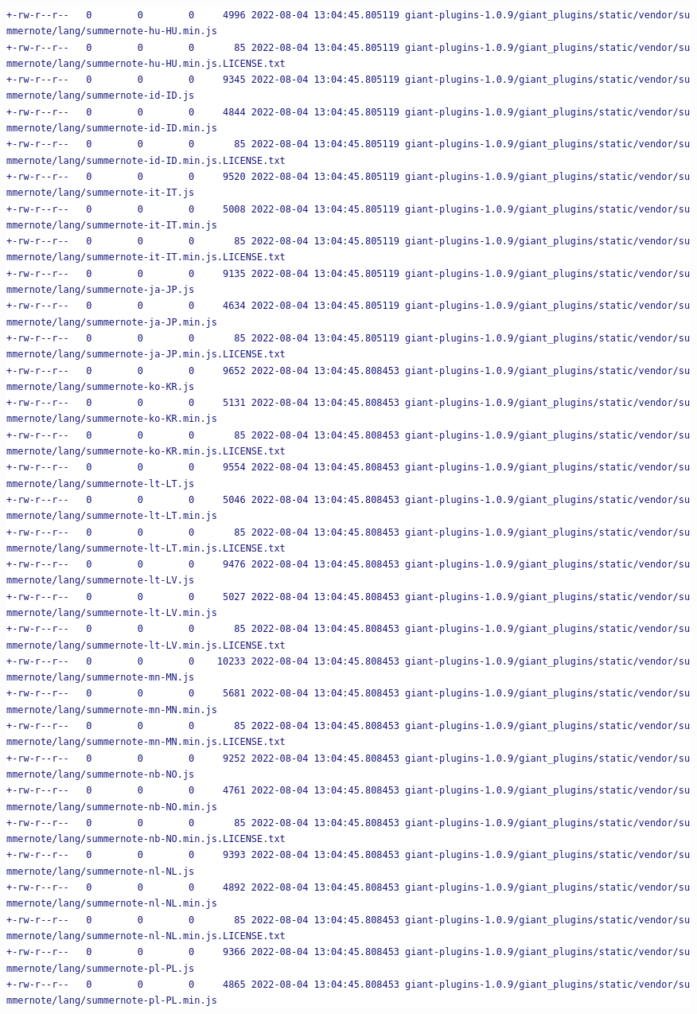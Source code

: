 ```diff
+-rw-r--r--   0        0        0     4996 2022-08-04 13:04:45.805119 giant-plugins-1.0.9/giant_plugins/static/vendor/summernote/lang/summernote-hu-HU.min.js
+-rw-r--r--   0        0        0       85 2022-08-04 13:04:45.805119 giant-plugins-1.0.9/giant_plugins/static/vendor/summernote/lang/summernote-hu-HU.min.js.LICENSE.txt
+-rw-r--r--   0        0        0     9345 2022-08-04 13:04:45.805119 giant-plugins-1.0.9/giant_plugins/static/vendor/summernote/lang/summernote-id-ID.js
+-rw-r--r--   0        0        0     4844 2022-08-04 13:04:45.805119 giant-plugins-1.0.9/giant_plugins/static/vendor/summernote/lang/summernote-id-ID.min.js
+-rw-r--r--   0        0        0       85 2022-08-04 13:04:45.805119 giant-plugins-1.0.9/giant_plugins/static/vendor/summernote/lang/summernote-id-ID.min.js.LICENSE.txt
+-rw-r--r--   0        0        0     9520 2022-08-04 13:04:45.805119 giant-plugins-1.0.9/giant_plugins/static/vendor/summernote/lang/summernote-it-IT.js
+-rw-r--r--   0        0        0     5008 2022-08-04 13:04:45.805119 giant-plugins-1.0.9/giant_plugins/static/vendor/summernote/lang/summernote-it-IT.min.js
+-rw-r--r--   0        0        0       85 2022-08-04 13:04:45.805119 giant-plugins-1.0.9/giant_plugins/static/vendor/summernote/lang/summernote-it-IT.min.js.LICENSE.txt
+-rw-r--r--   0        0        0     9135 2022-08-04 13:04:45.805119 giant-plugins-1.0.9/giant_plugins/static/vendor/summernote/lang/summernote-ja-JP.js
+-rw-r--r--   0        0        0     4634 2022-08-04 13:04:45.805119 giant-plugins-1.0.9/giant_plugins/static/vendor/summernote/lang/summernote-ja-JP.min.js
+-rw-r--r--   0        0        0       85 2022-08-04 13:04:45.805119 giant-plugins-1.0.9/giant_plugins/static/vendor/summernote/lang/summernote-ja-JP.min.js.LICENSE.txt
+-rw-r--r--   0        0        0     9652 2022-08-04 13:04:45.808453 giant-plugins-1.0.9/giant_plugins/static/vendor/summernote/lang/summernote-ko-KR.js
+-rw-r--r--   0        0        0     5131 2022-08-04 13:04:45.808453 giant-plugins-1.0.9/giant_plugins/static/vendor/summernote/lang/summernote-ko-KR.min.js
+-rw-r--r--   0        0        0       85 2022-08-04 13:04:45.808453 giant-plugins-1.0.9/giant_plugins/static/vendor/summernote/lang/summernote-ko-KR.min.js.LICENSE.txt
+-rw-r--r--   0        0        0     9554 2022-08-04 13:04:45.808453 giant-plugins-1.0.9/giant_plugins/static/vendor/summernote/lang/summernote-lt-LT.js
+-rw-r--r--   0        0        0     5046 2022-08-04 13:04:45.808453 giant-plugins-1.0.9/giant_plugins/static/vendor/summernote/lang/summernote-lt-LT.min.js
+-rw-r--r--   0        0        0       85 2022-08-04 13:04:45.808453 giant-plugins-1.0.9/giant_plugins/static/vendor/summernote/lang/summernote-lt-LT.min.js.LICENSE.txt
+-rw-r--r--   0        0        0     9476 2022-08-04 13:04:45.808453 giant-plugins-1.0.9/giant_plugins/static/vendor/summernote/lang/summernote-lt-LV.js
+-rw-r--r--   0        0        0     5027 2022-08-04 13:04:45.808453 giant-plugins-1.0.9/giant_plugins/static/vendor/summernote/lang/summernote-lt-LV.min.js
+-rw-r--r--   0        0        0       85 2022-08-04 13:04:45.808453 giant-plugins-1.0.9/giant_plugins/static/vendor/summernote/lang/summernote-lt-LV.min.js.LICENSE.txt
+-rw-r--r--   0        0        0    10233 2022-08-04 13:04:45.808453 giant-plugins-1.0.9/giant_plugins/static/vendor/summernote/lang/summernote-mn-MN.js
+-rw-r--r--   0        0        0     5681 2022-08-04 13:04:45.808453 giant-plugins-1.0.9/giant_plugins/static/vendor/summernote/lang/summernote-mn-MN.min.js
+-rw-r--r--   0        0        0       85 2022-08-04 13:04:45.808453 giant-plugins-1.0.9/giant_plugins/static/vendor/summernote/lang/summernote-mn-MN.min.js.LICENSE.txt
+-rw-r--r--   0        0        0     9252 2022-08-04 13:04:45.808453 giant-plugins-1.0.9/giant_plugins/static/vendor/summernote/lang/summernote-nb-NO.js
+-rw-r--r--   0        0        0     4761 2022-08-04 13:04:45.808453 giant-plugins-1.0.9/giant_plugins/static/vendor/summernote/lang/summernote-nb-NO.min.js
+-rw-r--r--   0        0        0       85 2022-08-04 13:04:45.808453 giant-plugins-1.0.9/giant_plugins/static/vendor/summernote/lang/summernote-nb-NO.min.js.LICENSE.txt
+-rw-r--r--   0        0        0     9393 2022-08-04 13:04:45.808453 giant-plugins-1.0.9/giant_plugins/static/vendor/summernote/lang/summernote-nl-NL.js
+-rw-r--r--   0        0        0     4892 2022-08-04 13:04:45.808453 giant-plugins-1.0.9/giant_plugins/static/vendor/summernote/lang/summernote-nl-NL.min.js
+-rw-r--r--   0        0        0       85 2022-08-04 13:04:45.808453 giant-plugins-1.0.9/giant_plugins/static/vendor/summernote/lang/summernote-nl-NL.min.js.LICENSE.txt
+-rw-r--r--   0        0        0     9366 2022-08-04 13:04:45.808453 giant-plugins-1.0.9/giant_plugins/static/vendor/summernote/lang/summernote-pl-PL.js
+-rw-r--r--   0        0        0     4865 2022-08-04 13:04:45.808453 giant-plugins-1.0.9/giant_plugins/static/vendor/summernote/lang/summernote-pl-PL.min.js
```